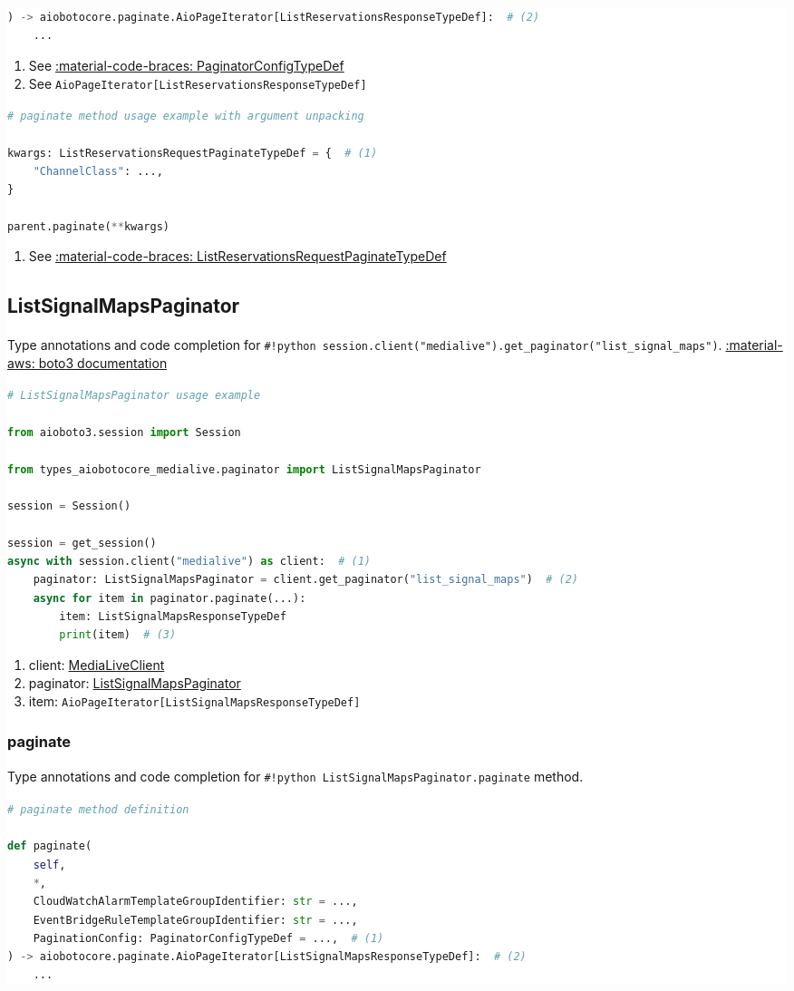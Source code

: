 ```python
) -> aiobotocore.paginate.AioPageIterator[ListReservationsResponseTypeDef]:  # (2)
    ...
```

1. See [:material-code-braces: PaginatorConfigTypeDef](./type_defs.md#paginatorconfigtypedef)
2. See `AioPageIterator[ListReservationsResponseTypeDef]`


```python
# paginate method usage example with argument unpacking

kwargs: ListReservationsRequestPaginateTypeDef = {  # (1)
    "ChannelClass": ...,
}

parent.paginate(**kwargs)
```

1. See [:material-code-braces: ListReservationsRequestPaginateTypeDef](./type_defs.md#listreservationsrequestpaginatetypedef)
## ListSignalMapsPaginator

Type annotations and code completion for `#!python session.client("medialive").get_paginator("list_signal_maps")`.
[:material-aws: boto3 documentation](https://boto3.amazonaws.com/v1/documentation/api/latest/reference/services/medialive/paginator/ListSignalMaps.html#MediaLive.Paginator.ListSignalMaps)

```python
# ListSignalMapsPaginator usage example

from aioboto3.session import Session

from types_aiobotocore_medialive.paginator import ListSignalMapsPaginator

session = Session()

session = get_session()
async with session.client("medialive") as client:  # (1)
    paginator: ListSignalMapsPaginator = client.get_paginator("list_signal_maps")  # (2)
    async for item in paginator.paginate(...):
        item: ListSignalMapsResponseTypeDef
        print(item)  # (3)
```

1. client: [MediaLiveClient](./client.md)
2. paginator: [ListSignalMapsPaginator](./paginators.md#listsignalmapspaginator)
3. item: `AioPageIterator[ListSignalMapsResponseTypeDef]`


### paginate

Type annotations and code completion for `#!python ListSignalMapsPaginator.paginate` method.

```python
# paginate method definition

def paginate(
    self,
    *,
    CloudWatchAlarmTemplateGroupIdentifier: str = ...,
    EventBridgeRuleTemplateGroupIdentifier: str = ...,
    PaginationConfig: PaginatorConfigTypeDef = ...,  # (1)
) -> aiobotocore.paginate.AioPageIterator[ListSignalMapsResponseTypeDef]:  # (2)
    ...
```
